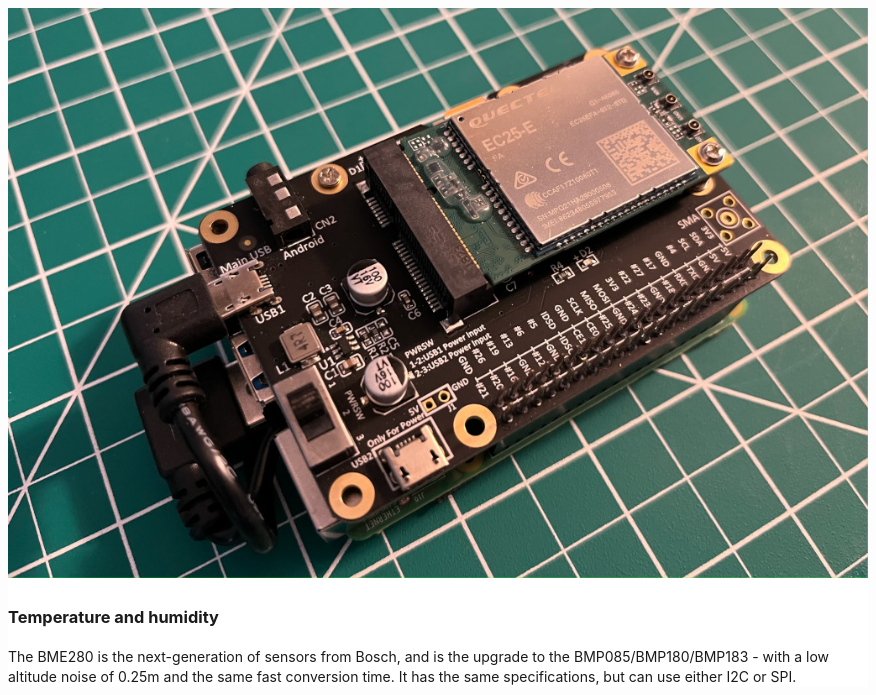 ![LTE 4G Modem](./hardware_ec25.jpg)

### Temperature and humidity

The BME280 is the next-generation of sensors from Bosch, and is the upgrade to the BMP085/BMP180/BMP183 - with a low altitude noise of 0.25m and the same fast conversion time. It has the same specifications, but can use either I2C or SPI.
